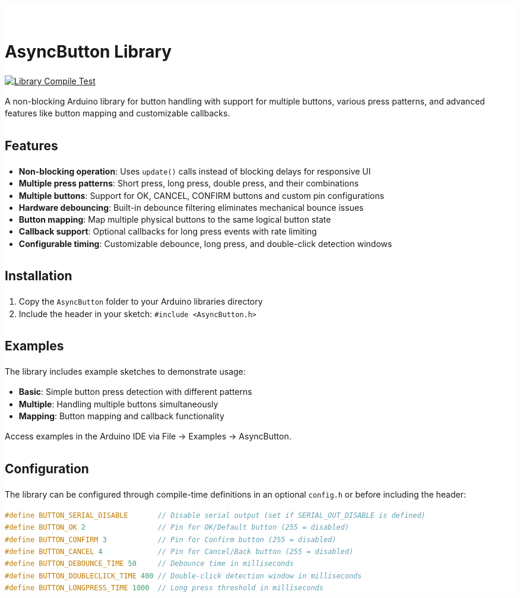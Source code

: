 <div align="right">
<img src="https://gist.githubusercontent.com/breadbakerman/70b7ee4430defddaf4f9323ffb73634c/raw/platformio-logo.svg" alt="" />
<img src="https://gist.githubusercontent.com/breadbakerman/8ca75dd6123b4d2882f26837436ef647/raw/arduino-logo.svg" alt="" />
</div>

# AsyncButton Library
[![Library Compile Test](https://github.com/breadbakerman/AsyncButton/actions/workflows/compile.yml/badge.svg)](https://github.com/breadbakerman/AsyncButton/actions/workflows/compile.yml)

A non-blocking Arduino library for button handling with support for multiple buttons, various press patterns, and advanced features like button mapping and customizable callbacks.

## Features

- **Non-blocking operation**: Uses `update()` calls instead of blocking delays for responsive UI
- **Multiple press patterns**: Short press, long press, double press, and their combinations
- **Multiple buttons**: Support for OK, CANCEL, CONFIRM buttons and custom pin configurations
- **Hardware debouncing**: Built-in debounce filtering eliminates mechanical bounce issues
- **Button mapping**: Map multiple physical buttons to the same logical button state
- **Callback support**: Optional callbacks for long press events with rate limiting
- **Configurable timing**: Customizable debounce, long press, and double-click detection windows

## Installation

1. Copy the `AsyncButton` folder to your Arduino libraries directory
2. Include the header in your sketch: `#include <AsyncButton.h>`

## Examples

The library includes example sketches to demonstrate usage:

- **Basic**: Simple button press detection with different patterns
- **Multiple**: Handling multiple buttons simultaneously
- **Mapping**: Button mapping and callback functionality

Access examples in the Arduino IDE via File → Examples → AsyncButton.

## Configuration

The library can be configured through compile-time definitions in an optional `config.h` or before including the header:

```cpp
#define BUTTON_SERIAL_DISABLE       // Disable serial output (set if SERIAL_OUT_DISABLE is defined)
#define BUTTON_OK 2                 // Pin for OK/Default button (255 = disabled)
#define BUTTON_CONFIRM 3            // Pin for Confirm button (255 = disabled)
#define BUTTON_CANCEL 4             // Pin for Cancel/Back button (255 = disabled)
#define BUTTON_DEBOUNCE_TIME 50     // Debounce time in milliseconds
#define BUTTON_DOUBLECLICK_TIME 400 // Double-click detection window in milliseconds
#define BUTTON_LONGPRESS_TIME 1000  // Long press threshold in milliseconds
```
